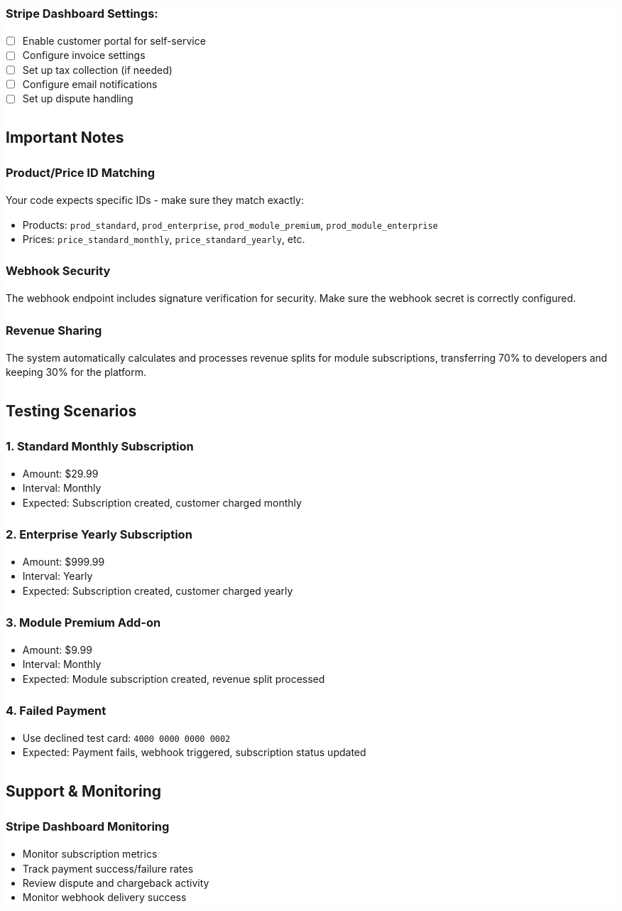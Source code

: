### Stripe Dashboard Settings:
- [ ] Enable customer portal for self-service
- [ ] Configure invoice settings
- [ ] Set up tax collection (if needed)
- [ ] Configure email notifications
- [ ] Set up dispute handling

## Important Notes

### Product/Price ID Matching
Your code expects specific IDs - make sure they match exactly:
- Products: `prod_standard`, `prod_enterprise`, `prod_module_premium`, `prod_module_enterprise`
- Prices: `price_standard_monthly`, `price_standard_yearly`, etc.

### Webhook Security
The webhook endpoint includes signature verification for security. Make sure the webhook secret is correctly configured.

### Revenue Sharing
The system automatically calculates and processes revenue splits for module subscriptions, transferring 70% to developers and keeping 30% for the platform.

## Testing Scenarios

### 1. Standard Monthly Subscription
- Amount: $29.99
- Interval: Monthly
- Expected: Subscription created, customer charged monthly

### 2. Enterprise Yearly Subscription  
- Amount: $999.99
- Interval: Yearly
- Expected: Subscription created, customer charged yearly

### 3. Module Premium Add-on
- Amount: $9.99
- Interval: Monthly
- Expected: Module subscription created, revenue split processed

### 4. Failed Payment
- Use declined test card: `4000 0000 0000 0002`
- Expected: Payment fails, webhook triggered, subscription status updated

## Support & Monitoring

### Stripe Dashboard Monitoring
- Monitor subscription metrics
- Track payment success/failure rates
- Review dispute and chargeback activity
- Monitor webhook delivery success
